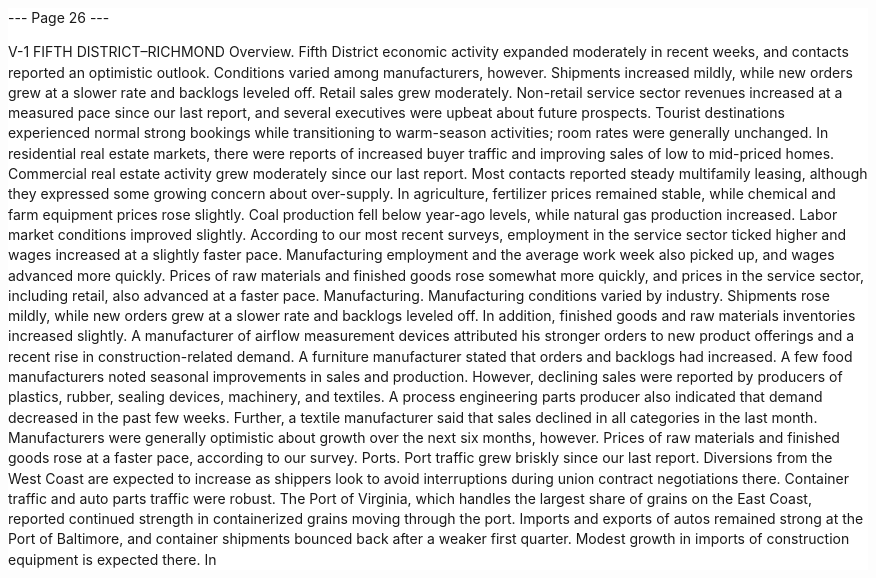 --- Page 26 ---

V-1
FIFTH DISTRICT–RICHMOND
Overview. Fifth District economic activity expanded moderately in recent weeks, and contacts
reported an optimistic outlook. Conditions varied among manufacturers, however. Shipments increased
mildly, while new orders grew at a slower rate and backlogs leveled off. Retail sales grew moderately.
Non-retail service sector revenues increased at a measured pace since our last report, and several
executives were upbeat about future prospects. Tourist destinations experienced normal strong bookings
while transitioning to warm-season activities; room rates were generally unchanged. In residential real
estate markets, there were reports of increased buyer traffic and improving sales of low to mid-priced
homes. Commercial real estate activity grew moderately since our last report. Most contacts reported
steady multifamily leasing, although they expressed some growing concern about over-supply. In
agriculture, fertilizer prices remained stable, while chemical and farm equipment prices rose slightly. Coal
production fell below year-ago levels, while natural gas production increased. Labor market conditions
improved slightly. According to our most recent surveys, employment in the service sector ticked higher
and wages increased at a slightly faster pace. Manufacturing employment and the average work week also
picked up, and wages advanced more quickly. Prices of raw materials and finished goods rose somewhat
more quickly, and prices in the service sector, including retail, also advanced at a faster pace.
Manufacturing. Manufacturing conditions varied by industry. Shipments rose mildly, while new
orders grew at a slower rate and backlogs leveled off. In addition, finished goods and raw materials
inventories increased slightly. A manufacturer of airflow measurement devices attributed his stronger
orders to new product offerings and a recent rise in construction-related demand. A furniture
manufacturer stated that orders and backlogs had increased. A few food manufacturers noted seasonal
improvements in sales and production. However, declining sales were reported by producers of plastics,
rubber, sealing devices, machinery, and textiles. A process engineering parts producer also indicated that
demand decreased in the past few weeks. Further, a textile manufacturer said that sales declined in all
categories in the last month. Manufacturers were generally optimistic about growth over the next six
months, however. Prices of raw materials and finished goods rose at a faster pace, according to our
survey.
Ports. Port traffic grew briskly since our last report. Diversions from the West Coast are expected
to increase as shippers look to avoid interruptions during union contract negotiations there. Container
traffic and auto parts traffic were robust. The Port of Virginia, which handles the largest share of grains
on the East Coast, reported continued strength in containerized grains moving through the port. Imports
and exports of autos remained strong at the Port of Baltimore, and container shipments bounced back
after a weaker first quarter. Modest growth in imports of construction equipment is expected there. In
